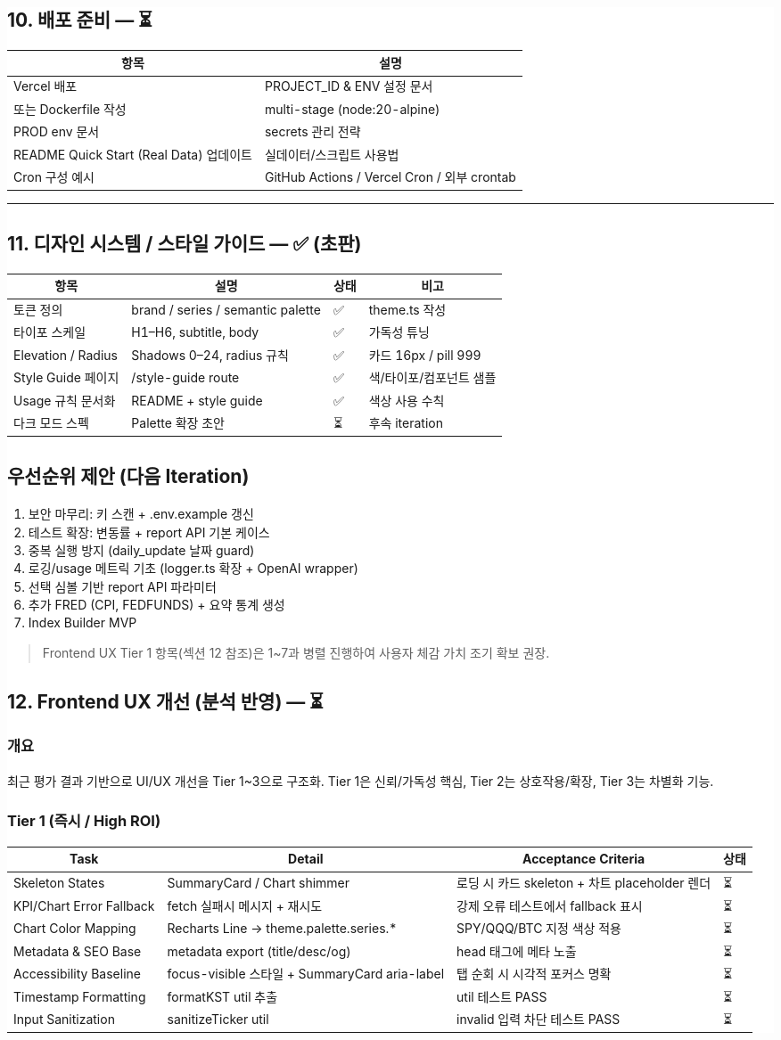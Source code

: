 ## 10. 배포 준비 — ⏳
| 항목 | 설명 |
|------|------|
| Vercel 배포 | PROJECT_ID & ENV 설정 문서 |
| 또는 Dockerfile 작성 | multi-stage (node:20-alpine) |
| PROD env 문서 | secrets 관리 전략 |
| README Quick Start (Real Data) 업데이트 | 실데이터/스크립트 사용법 |
| Cron 구성 예시 | GitHub Actions / Vercel Cron / 외부 crontab |

---
## 11. 디자인 시스템 / 스타일 가이드 — ✅ (초판)
| 항목 | 설명 | 상태 | 비고 |
|------|------|------|------|
| 토큰 정의 | brand / series / semantic palette | ✅ | theme.ts 작성 |
| 타이포 스케일 | H1–H6, subtitle, body | ✅ | 가독성 튜닝 |
| Elevation / Radius | Shadows 0–24, radius 규칙 | ✅ | 카드 16px / pill 999 |
| Style Guide 페이지 | /style-guide route | ✅ | 색/타이포/컴포넌트 샘플 |
| Usage 규칙 문서화 | README + style guide | ✅ | 색상 사용 수칙 |
| 다크 모드 스펙 | Palette 확장 초안 | ⏳ | 후속 iteration |

## 우선순위 제안 (다음 Iteration)
1. 보안 마무리: 키 스캔 + .env.example 갱신
2. 테스트 확장: 변동률 + report API 기본 케이스
3. 중복 실행 방지 (daily_update 날짜 guard)
4. 로깅/usage 메트릭 기초 (logger.ts 확장 + OpenAI wrapper)
5. 선택 심볼 기반 report API 파라미터
6. 추가 FRED (CPI, FEDFUNDS) + 요약 통계 생성
7. Index Builder MVP

> Frontend UX Tier 1 항목(섹션 12 참조)은 1~7과 병렬 진행하여 사용자 체감 가치 조기 확보 권장.

## 12. Frontend UX 개선 (분석 반영) — ⏳
### 개요
최근 평가 결과 기반으로 UI/UX 개선을 Tier 1~3으로 구조화. Tier 1은 신뢰/가독성 핵심, Tier 2는 상호작용/확장, Tier 3는 차별화 기능.

### Tier 1 (즉시 / High ROI)
| Task | Detail | Acceptance Criteria | 상태 |
|------|--------|---------------------|------|
| Skeleton States | SummaryCard / Chart shimmer | 로딩 시 카드 skeleton + 차트 placeholder 렌더 | ⏳ |
| KPI/Chart Error Fallback | fetch 실패시 메시지 + 재시도 | 강제 오류 테스트에서 fallback 표시 | ⏳ |
| Chart Color Mapping | Recharts Line → theme.palette.series.* | SPY/QQQ/BTC 지정 색상 적용 | ⏳ |
| Metadata & SEO Base | metadata export (title/desc/og) | head 태그에 메타 노출 | ⏳ |
| Accessibility Baseline | focus-visible 스타일 + SummaryCard aria-label | 탭 순회 시 시각적 포커스 명확 | ⏳ |
| Timestamp Formatting | formatKST util 추출 | util 테스트 PASS | ⏳ |
| Input Sanitization | sanitizeTicker util | invalid 입력 차단 테스트 PASS | ⏳ |
